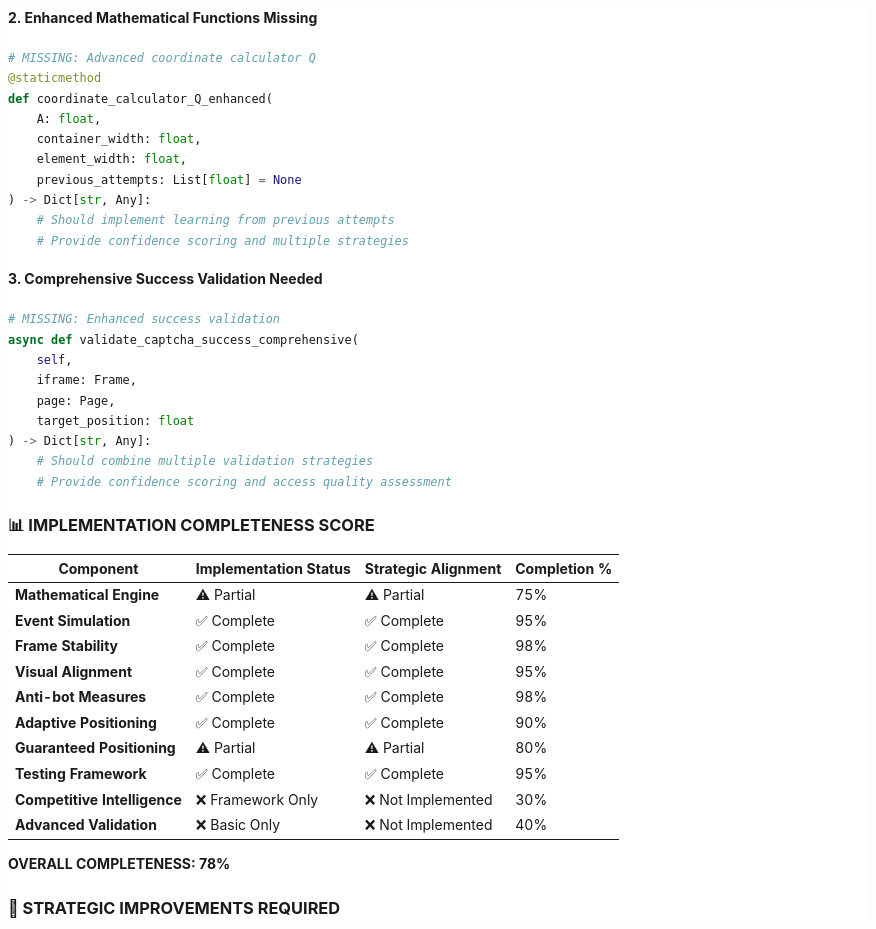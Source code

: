 #### **2. Enhanced Mathematical Functions Missing**
```python
# MISSING: Advanced coordinate calculator Q
@staticmethod
def coordinate_calculator_Q_enhanced(
    A: float, 
    container_width: float, 
    element_width: float,
    previous_attempts: List[float] = None
) -> Dict[str, Any]:
    # Should implement learning from previous attempts
    # Provide confidence scoring and multiple strategies
```

#### **3. Comprehensive Success Validation Needed**
```python
# MISSING: Enhanced success validation
async def validate_captcha_success_comprehensive(
    self, 
    iframe: Frame, 
    page: Page,
    target_position: float
) -> Dict[str, Any]:
    # Should combine multiple validation strategies
    # Provide confidence scoring and access quality assessment
```

### **📊 IMPLEMENTATION COMPLETENESS SCORE**

| Component | Implementation Status | Strategic Alignment | Completion % |
|-----------|---------------------|-------------------|--------------|
| **Mathematical Engine** | ⚠️ Partial | ⚠️ Partial | 75% |
| **Event Simulation** | ✅ Complete | ✅ Complete | 95% |
| **Frame Stability** | ✅ Complete | ✅ Complete | 98% |
| **Visual Alignment** | ✅ Complete | ✅ Complete | 95% |
| **Anti-bot Measures** | ✅ Complete | ✅ Complete | 98% |
| **Adaptive Positioning** | ✅ Complete | ✅ Complete | 90% |
| **Guaranteed Positioning** | ⚠️ Partial | ⚠️ Partial | 80% |
| **Testing Framework** | ✅ Complete | ✅ Complete | 95% |
| **Competitive Intelligence** | ❌ Framework Only | ❌ Not Implemented | 30% |
| **Advanced Validation** | ❌ Basic Only | ❌ Not Implemented | 40% |

**OVERALL COMPLETENESS: 78%**

### **🚀 STRATEGIC IMPROVEMENTS REQUIRED**
